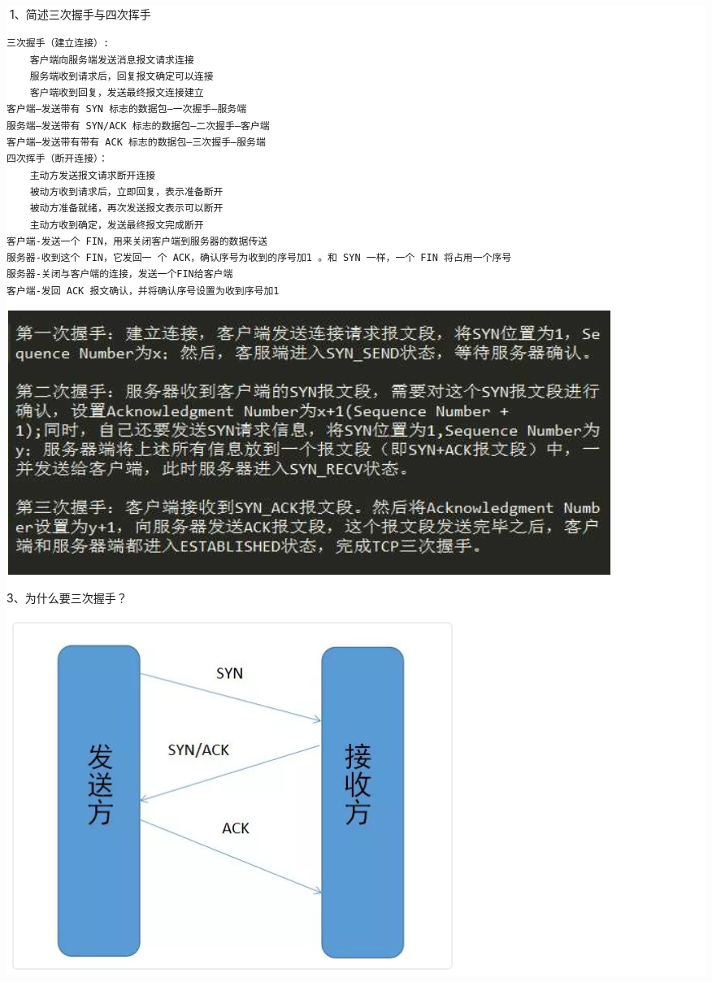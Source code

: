 ​	1、简述三次握手与四次挥手

```
三次握手（建立连接）:
	客户端向服务端发送消息报文请求连接
	服务端收到请求后，回复报文确定可以连接
	客户端收到回复，发送最终报文连接建立
客户端–发送带有 SYN 标志的数据包–一次握手–服务端
服务端–发送带有 SYN/ACK 标志的数据包–二次握手–客户端
客户端–发送带有带有 ACK 标志的数据包–三次握手–服务端
四次挥手（断开连接）：
	主动方发送报文请求断开连接
	被动方收到请求后，立即回复，表示准备断开
	被动方准备就绪，再次发送报文表示可以断开
	主动方收到确定，发送最终报文完成断开
客户端-发送一个 FIN，用来关闭客户端到服务器的数据传送
服务器-收到这个 FIN，它发回一 个 ACK，确认序号为收到的序号加1 。和 SYN 一样，一个 FIN 将占用一个序号
服务器-关闭与客户端的连接，发送一个FIN给客户端
客户端-发回 ACK 报文确认，并将确认序号设置为收到序号加1
```

![image-20201210154158580](../图片/image-20201210154158580.png)

3、为什么要三次握手？

![image-20201210161351370](../图片/image-20201210161351370.png)
